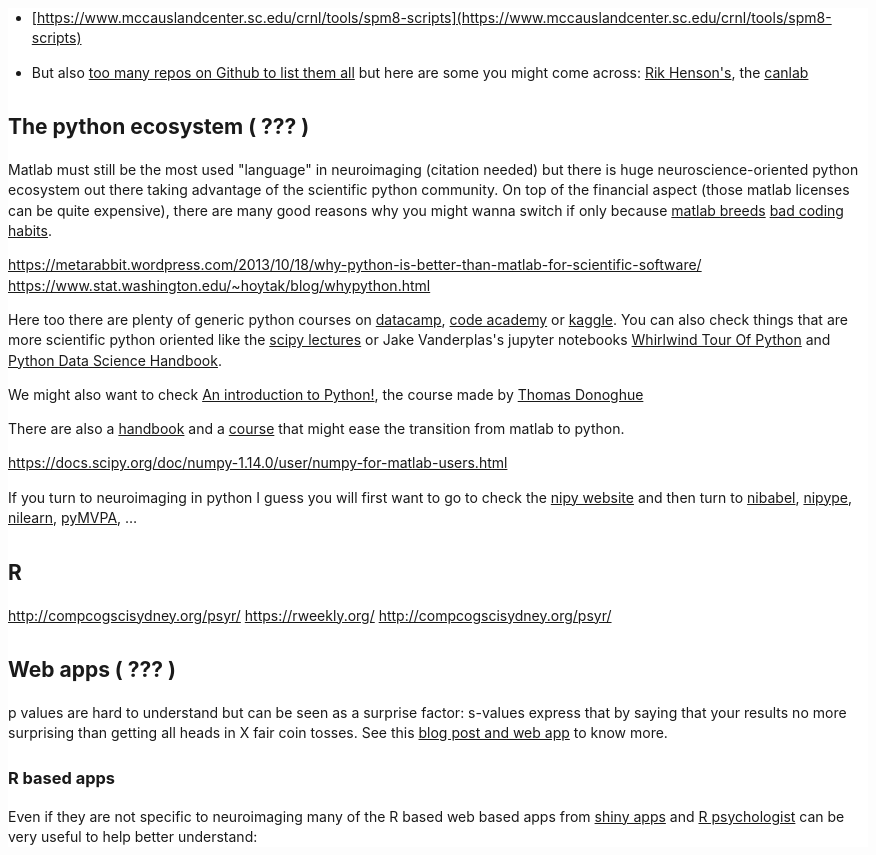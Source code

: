   - [https://www.mccauslandcenter.sc.edu/crnl/tools/spm8-scripts](https://www.mccauslandcenter.sc.edu/crnl/tools/spm8-scripts)
* But also [too many repos on Github to list them all](https://github.com/search?q=matlab+fmri) but here are some you might come across: [Rik Henson's](https://github.com/MRC-CBU/riksneurotools), the [canlab](https://github.com/canlab)



## The python ecosystem (   ???   )
Matlab must still be the most used "language" in neuroimaging (citation needed) but there is huge neuroscience-oriented python ecosystem out there taking advantage of the scientific python community. On top of the financial aspect (those matlab licenses can be quite expensive), there are many good reasons why you might wanna switch if only because [matlab breeds](http://neuroplausible.com/matlab) [bad coding habits](http://www.rath.org/matlab-is-a-terrible-programming-language.html).

https://metarabbit.wordpress.com/2013/10/18/why-python-is-better-than-matlab-for-scientific-software/
https://www.stat.washington.edu/~hoytak/blog/whypython.html

Here too there are plenty of generic python courses on [datacamp](https://www.datacamp.com/tracks/python-programmer), [code academy](https://www.codecademy.com/learn/learn-python) or [kaggle](https://www.kaggle.com/learn/python). You can also check things that are more scientific python oriented like the [scipy lectures](http://www.scipy-lectures.org/) or Jake Vanderplas's jupyter notebooks [Whirlwind Tour Of Python](https://github.com/jakevdp/WhirlwindTourOfPython) and [Python Data Science Handbook](https://github.com/jakevdp/PythonDataScienceHandbook).

We might also want to check [An introduction to Python!](https://cogs18.github.io/intro/), the course made by [Thomas Donoghue](   ???   )

There are also a [handbook](https://www.enthought.com/white-paper-matlab-to-python) and a [course](https://www.fz-juelich.de/ias/jsc/EN/Expertise/Services/Documentation/presentations/presentation-matlab2python_table.html?nn=362392) that might ease the transition from matlab to python.

https://docs.scipy.org/doc/numpy-1.14.0/user/numpy-for-matlab-users.html

If you turn to neuroimaging in python I guess you will first want to go to check the [nipy website](http://nipy.org/) and then turn to [nibabel](http://nipy.org/nibabel/), [nipype](#Nipype), [nilearn](#nilearn), [pyMVPA](#pyMVPA), …


## R
http://compcogscisydney.org/psyr/
https://rweekly.org/
http://compcogscisydney.org/psyr/


## Web apps (   ???   )

p values are hard to understand but can be seen as a surprise factor: s-values express that by saying that your results no more surprising than getting all heads in X fair coin tosses. See this [blog post and web app](https://www.lesslikely.com/statistics/s-values/) to know more.


### R based apps
Even if they are not specific to neuroimaging many of the R based web based apps from [shiny apps](http://shinyapps.org/) and [R psychologist](http://rpsychologist.com/) can be very useful to help better understand:
